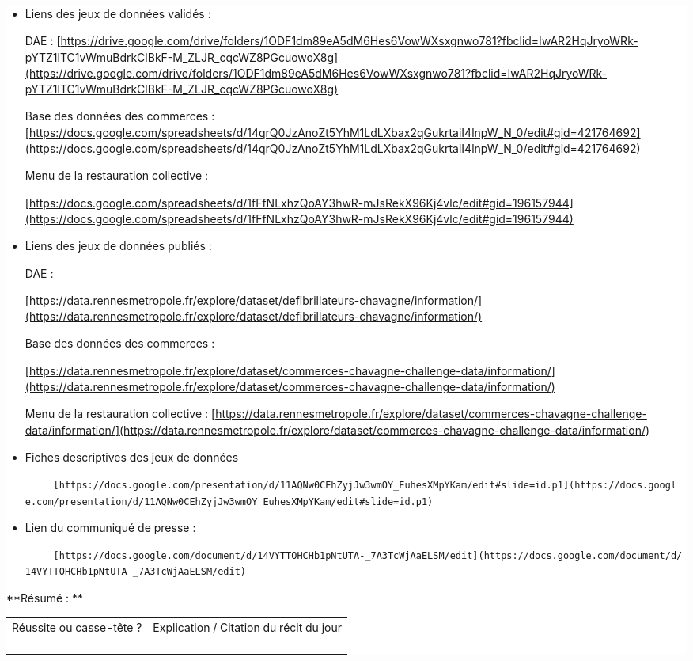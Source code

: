

* Liens des jeux de données validés : 

    DAE : [https://drive.google.com/drive/folders/1ODF1dm89eA5dM6Hes6VowWXsxgnwo781?fbclid=IwAR2HqJryoWRk-pYTZ1lTC1vWmuBdrkClBkF-M_ZLJR_cqcWZ8PGcuowoX8g](https://drive.google.com/drive/folders/1ODF1dm89eA5dM6Hes6VowWXsxgnwo781?fbclid=IwAR2HqJryoWRk-pYTZ1lTC1vWmuBdrkClBkF-M_ZLJR_cqcWZ8PGcuowoX8g)


    Base des données des commerces : [https://docs.google.com/spreadsheets/d/14qrQ0JzAnoZt5YhM1LdLXbax2qGukrtaiI4lnpW_N_0/edit#gid=421764692](https://docs.google.com/spreadsheets/d/14qrQ0JzAnoZt5YhM1LdLXbax2qGukrtaiI4lnpW_N_0/edit#gid=421764692)


    Menu de la restauration collective : 


    [https://docs.google.com/spreadsheets/d/1fFfNLxhzQoAY3hwR-mJsRekX96Kj4vlc/edit#gid=196157944](https://docs.google.com/spreadsheets/d/1fFfNLxhzQoAY3hwR-mJsRekX96Kj4vlc/edit#gid=196157944)

* Liens des jeux de données publiés :

    DAE : 


    [https://data.rennesmetropole.fr/explore/dataset/defibrillateurs-chavagne/information/](https://data.rennesmetropole.fr/explore/dataset/defibrillateurs-chavagne/information/)


    Base des données des commerces :


    [https://data.rennesmetropole.fr/explore/dataset/commerces-chavagne-challenge-data/information/](https://data.rennesmetropole.fr/explore/dataset/commerces-chavagne-challenge-data/information/)


    Menu de la restauration collective : [https://data.rennesmetropole.fr/explore/dataset/commerces-chavagne-challenge-data/information/](https://data.rennesmetropole.fr/explore/dataset/commerces-chavagne-challenge-data/information/)

* Fiches descriptives des jeux de données

           [https://docs.google.com/presentation/d/11AQNw0CEhZyjJw3wmOY_EuhesXMpYKam/edit#slide=id.p1](https://docs.google.com/presentation/d/11AQNw0CEhZyjJw3wmOY_EuhesXMpYKam/edit#slide=id.p1)



* Lien du communiqué de presse : 

           [https://docs.google.com/document/d/14VYTTOHCHb1pNtUTA-_7A3TcWjAaELSM/edit](https://docs.google.com/document/d/14VYTTOHCHb1pNtUTA-_7A3TcWjAaELSM/edit)

**Résumé : **


<table>
  <tr>
   <td>Réussite ou casse-tête ? 
   </td>
   <td>Explication / Citation du récit du jour
   </td>
  </tr>
  <tr>
   <td>
   </td>
   <td>
<ul>

